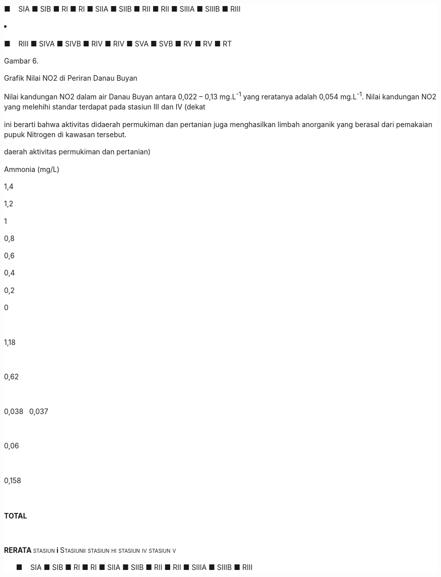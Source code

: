 <p><span class="font1">■</span><span class="font4"> &nbsp;&nbsp;&nbsp;SIA </span><span class="font1">■</span><span class="font4"> SIB </span><span class="font1">■</span><span class="font4"> RI </span><span class="font1">■</span><span class="font4"> RI </span><span class="font1">■</span><span class="font4"> SIIA </span><span class="font1">■</span><span class="font4"> SIIB </span><span class="font1">■</span><span class="font4"> RII </span><span class="font1">■</span><span class="font4"> RII </span><span class="font1">■</span><span class="font4"> SIIIA </span><span class="font1">■</span><span class="font4"> SIIIB </span><span class="font1">■</span><span class="font4"> RIII</span></p></li>
<li>
<p><span class="font1">■</span><span class="font4"> &nbsp;&nbsp;&nbsp;RIII </span><span class="font1">■</span><span class="font4"> SIVA </span><span class="font1">■</span><span class="font4"> SIVB </span><span class="font1">■</span><span class="font4"> RIV </span><span class="font1">■</span><span class="font4"> RIV </span><span class="font1">■</span><span class="font4"> SVA </span><span class="font1">■</span><span class="font4"> SVB </span><span class="font1">■</span><span class="font4"> RV </span><span class="font1">■</span><span class="font4"> RV </span><span class="font1">■</span><span class="font4"> RT</span></p></li></ul>
<p><span class="font11">Gambar 6.</span></p>
<p><span class="font11">Grafik Nilai NO</span><span class="font8">2 </span><span class="font11">di Periran Danau Buyan</span></p>
<p><span class="font11">Nilai kandungan NO</span><span class="font8">2 </span><span class="font11">dalam air Danau Buyan antara 0,022 – 0,13 mg.L<sup>-1</sup> yang reratanya adalah 0,054 mg.L<sup>-1</sup>. Nilai kandungan NO</span><span class="font8">2 </span><span class="font11">yang melehihi standar terdapat pada stasiun III dan IV (dekat</span></p>
<p><span class="font11">ini berarti bahwa aktivitas didaerah permukiman dan pertanian juga menghasilkan limbah anorganik yang berasal dari pemakaian pupuk Nitrogen di kawasan tersebut.</span></p>
<p><span class="font11">daerah aktivitas permukiman dan pertanian)</span></p>
<p><span class="font6">Ammonia (mg/L)</span></p>
<div>
<p><span class="font4">1,4</span></p>
<p><span class="font4">1,2</span></p>
<p><span class="font4">1</span></p>
<p><span class="font4">0,8</span></p>
<p><span class="font4">0,6</span></p>
<p><span class="font4">0,4</span></p>
<p><span class="font4">0,2</span></p>
<p><span class="font4">0</span></p>
</div><br clear="all">
<div>
<p><span class="font2">1,18</span></p>
</div><br clear="all">
<div>
<p><span class="font2">0,62</span></p>
</div><br clear="all">
<div>
<p><span class="font2">0,038 &nbsp;&nbsp;0,037</span></p>
</div><br clear="all">
<div>
<p><span class="font2">0,06</span></p>
</div><br clear="all">
<div>
<p><span class="font2">0,158</span></p><img src="https://jurnal.harianregional.com/media/65177-8.jpg" alt="" style="width:20pt;height:12pt;">
<p><span class="font2" style="font-weight:bold;">TOTAL</span></p>
</div><br clear="all">
<p><span class="font2" style="font-weight:bold;">RERATA </span><span class="font5" style="font-variant:small-caps;">stasiun</span><span class="font11" style="font-weight:bold;"> i </span><span class="font5" style="font-variant:small-caps;">Stasiunii stasiun hi stasiun iv stasiun v</span></p>
<ul style="list-style:none;"><li>
<p><span class="font1">■</span><span class="font4"> &nbsp;&nbsp;&nbsp;SIA </span><span class="font1">■</span><span class="font4"> SIB </span><span class="font1">■</span><span class="font4"> RI </span><span class="font1">■</span><span class="font4"> RI </span><span class="font1">■</span><span class="font4"> SIIA </span><span class="font1">■</span><span class="font4"> SIIB </span><span class="font1">■</span><span class="font4"> RII </span><span class="font1">■</span><span class="font4"> RII </span><span class="font1">■</span><span class="font4"> SIIIA </span><span class="font1">■</span><span class="font4"> SIIIB </span><span class="font1">■</span><span class="font4"> RIII</span></p></li>